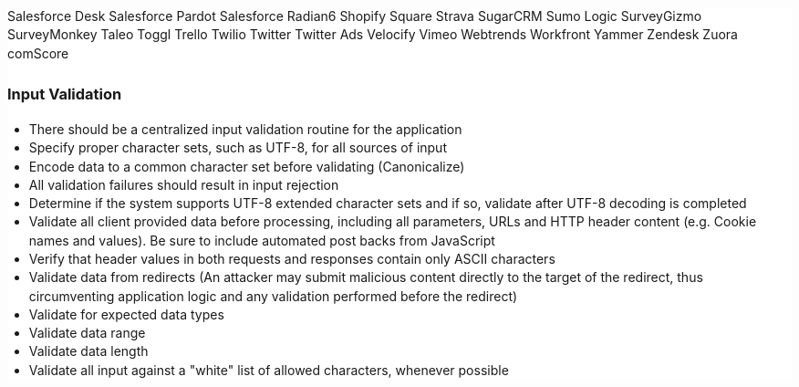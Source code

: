 <td style="width: 33.3333%; height: 24px;">Salesforce Desk</td>
</tr>
<tr style="height: 24px;">
<td style="width: 33.3333%; height: 24px;">Salesforce Pardot</td>
<td style="width: 33.3333%; height: 24px;">Salesforce Radian6</td>
<td style="width: 33.3333%; height: 24px;">Shopify</td>
</tr>
<tr style="height: 24px;">
<td style="width: 33.3333%; height: 24px;">Square</td>
<td style="width: 33.3333%; height: 24px;">Strava</td>
<td style="width: 33.3333%; height: 24px;">SugarCRM</td>
</tr>
<tr style="height: 24px;">
<td style="width: 33.3333%; height: 24px;">Sumo Logic</td>
<td style="width: 33.3333%; height: 24px;">SurveyGizmo</td>
<td style="width: 33.3333%; height: 24px;">SurveyMonkey</td>
</tr>
<tr>
<td style="width: 33.3333%;">Taleo</td>
<td style="width: 33.3333%;">Toggl</td>
<td style="width: 33.3333%;">Trello</td>
</tr>
<tr>
<td style="width: 33.3333%;">Twilio</td>
<td style="width: 33.3333%;">Twitter</td>
<td style="width: 33.3333%;">Twitter Ads</td>
</tr>
<tr>
<td style="width: 33.3333%;">Velocify</td>
<td style="width: 33.3333%;">Vimeo</td>
<td style="width: 33.3333%;">Webtrends</td>
</tr>
<tr>
<td style="width: 33.3333%;">Workfront</td>
<td style="width: 33.3333%;">Yammer</td>
<td style="width: 33.3333%;">Zendesk</td>
</tr>
<tr>
<td style="width: 33.3333%;">Zuora</td>
<td style="width: 33.3333%;">comScore</td>
<td style="width: 33.3333%;"></td>
</tr>
</tbody>
</table>
&nbsp;

### Input Validation
- There should be a centralized input validation routine for the application
- Specify proper character sets, such as UTF-8, for all sources of input
- Encode data to a common character set before validating (Canonicalize)
- All validation failures should result in input rejection
- Determine if the system supports UTF-8 extended character sets and if so, validate after UTF-8 decoding is completed
- Validate all client provided data before processing, including all parameters, URLs and HTTP header content (e.g. Cookie names and values). Be sure to include automated post backs from JavaScript
- Verify that header values in both requests and responses contain only ASCII characters
- Validate data from redirects (An attacker may submit malicious content directly to the target of the redirect, thus circumventing application logic and any validation performed before the redirect)
- Validate for expected data types
- Validate data range
- Validate data length
- Validate all input against a "white" list of allowed characters, whenever possible